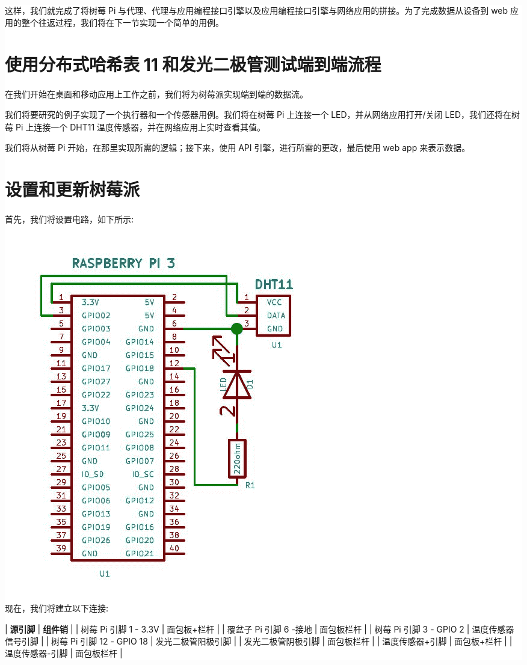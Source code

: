 这样，我们就完成了将树莓 Pi 与代理、代理与应用编程接口引擎以及应用编程接口引擎与网络应用的拼接。为了完成数据从设备到 web 应用的整个往返过程，我们将在下一节实现一个简单的用例。

# 使用分布式哈希表 11 和发光二极管测试端到端流程

在我们开始在桌面和移动应用上工作之前，我们将为树莓派实现端到端的数据流。

我们将要研究的例子实现了一个执行器和一个传感器用例。我们将在树莓 Pi 上连接一个 LED，并从网络应用打开/关闭 LED，我们还将在树莓 Pi 上连接一个 DHT11 温度传感器，并在网络应用上实时查看其值。

我们将从树莓 Pi 开始，在那里实现所需的逻辑；接下来，使用 API 引擎，进行所需的更改，最后使用 web app 来表示数据。

# 设置和更新树莓派

首先，我们将设置电路，如下所示:

![](img/00037.jpeg)

现在，我们将建立以下连接:

| **源引脚** | **组件销** |
| 树莓 Pi 引脚 1 - 3.3V | 面包板+栏杆 |
| 覆盆子 Pi 引脚 6 -接地 | 面包板栏杆 |
| 树莓 Pi 引脚 3 - GPIO 2 | 温度传感器信号引脚 |
| 树莓 Pi 引脚 12 - GPIO 18 | 发光二极管阳极引脚 |
| 发光二极管阴极引脚 | 面包板栏杆 |
| 温度传感器+引脚 | 面包板+栏杆 |
| 温度传感器-引脚 | 面包板栏杆 |
